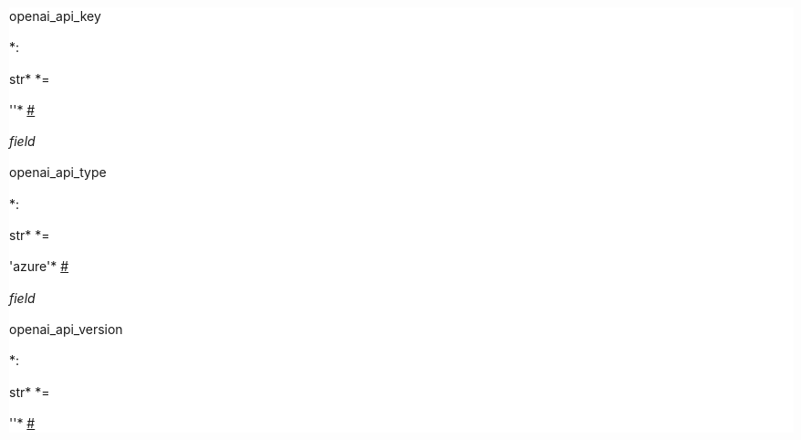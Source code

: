  openai_api_key
 

*:
 




 str*
*=
 




 ''*
[#](#langchain.chat_models.AzureChatOpenAI.openai_api_key "Permalink to this definition") 






*field*


 openai_api_type
 

*:
 




 str*
*=
 




 'azure'*
[#](#langchain.chat_models.AzureChatOpenAI.openai_api_type "Permalink to this definition") 






*field*


 openai_api_version
 

*:
 




 str*
*=
 




 ''*
[#](#langchain.chat_models.AzureChatOpenAI.openai_api_version "Permalink to this definition") 




